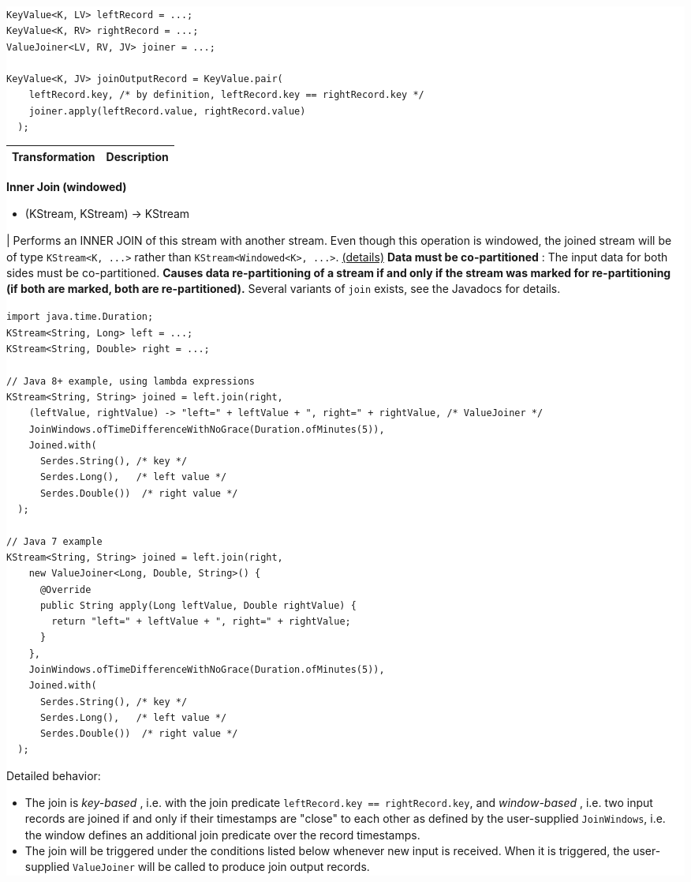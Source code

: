     KeyValue<K, LV> leftRecord = ...;
    KeyValue<K, RV> rightRecord = ...;
    ValueJoiner<LV, RV, JV> joiner = ...;
    
    KeyValue<K, JV> joinOutputRecord = KeyValue.pair(
        leftRecord.key, /* by definition, leftRecord.key == rightRecord.key */
        joiner.apply(leftRecord.value, rightRecord.value)
      );

Transformation | Description  
---|---  
**Inner Join (windowed)**

  * (KStream, KStream) -> KStream

| Performs an INNER JOIN of this stream with another stream. Even though this operation is windowed, the joined stream will be of type `KStream<K, ...>` rather than `KStream<Windowed<K>, ...>`. [(details)](/static/32/javadoc/org/apache/kafka/streams/kstream/KStream.html#join-org.apache.kafka.streams.kstream.KStream-org.apache.kafka.streams.kstream.ValueJoiner-org.apache.kafka.streams.kstream.JoinWindows-) **Data must be co-partitioned** : The input data for both sides must be co-partitioned. **Causes data re-partitioning of a stream if and only if the stream was marked for re-partitioning (if both are marked, both are re-partitioned).** Several variants of `join` exists, see the Javadocs for details.
    
    
    import java.time.Duration;
    KStream<String, Long> left = ...;
    KStream<String, Double> right = ...;
    
    // Java 8+ example, using lambda expressions
    KStream<String, String> joined = left.join(right,
        (leftValue, rightValue) -> "left=" + leftValue + ", right=" + rightValue, /* ValueJoiner */
        JoinWindows.ofTimeDifferenceWithNoGrace(Duration.ofMinutes(5)),
        Joined.with(
          Serdes.String(), /* key */
          Serdes.Long(),   /* left value */
          Serdes.Double())  /* right value */
      );
    
    // Java 7 example
    KStream<String, String> joined = left.join(right,
        new ValueJoiner<Long, Double, String>() {
          @Override
          public String apply(Long leftValue, Double rightValue) {
            return "left=" + leftValue + ", right=" + rightValue;
          }
        },
        JoinWindows.ofTimeDifferenceWithNoGrace(Duration.ofMinutes(5)),
        Joined.with(
          Serdes.String(), /* key */
          Serdes.Long(),   /* left value */
          Serdes.Double())  /* right value */
      );

Detailed behavior:

  * The join is _key-based_ , i.e. with the join predicate `leftRecord.key == rightRecord.key`, and _window-based_ , i.e. two input records are joined if and only if their timestamps are "close" to each other as defined by the user-supplied `JoinWindows`, i.e. the window defines an additional join predicate over the record timestamps.
  * The join will be triggered under the conditions listed below whenever new input is received. When it is triggered, the user-supplied `ValueJoiner` will be called to produce join output records.
